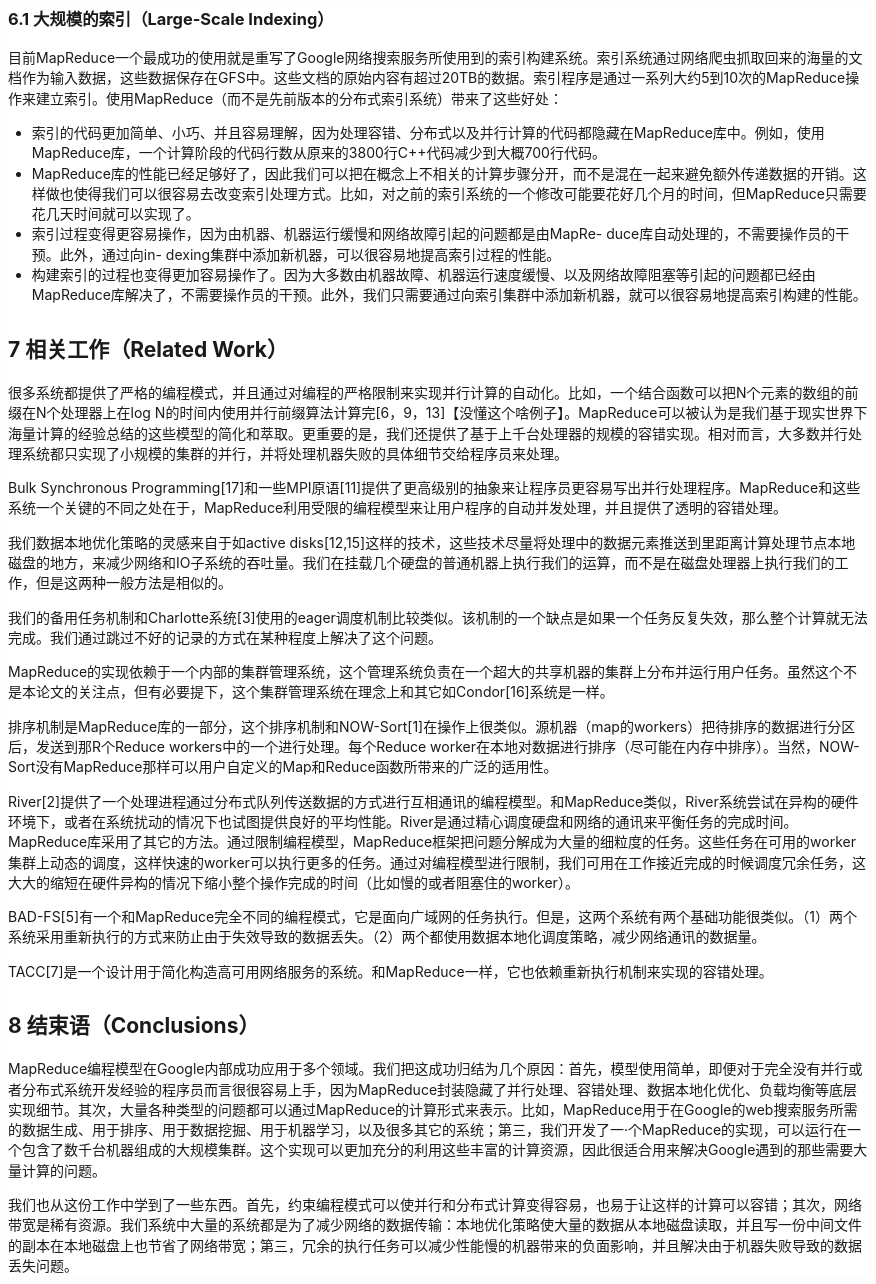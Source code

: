 ### 6.1 大规模的索引（Large-Scale Indexing）

目前MapReduce一个最成功的使用就是重写了Google网络搜索服务所使用到的索引构建系统。索引系统通过网络爬虫抓取回来的海量的文档作为输入数据，这些数据保存在GFS中。这些文档的原始内容有超过20TB的数据。索引程序是通过一系列大约5到10次的MapReduce操作来建立索引。使用MapReduce（而不是先前版本的分布式索引系统）带来了这些好处：

- 索引的代码更加简单、小巧、并且容易理解，因为处理容错、分布式以及并行计算的代码都隐藏在MapReduce库中。例如，使用MapReduce库，一个计算阶段的代码行数从原来的3800行C++代码减少到大概700行代码。
- MapReduce库的性能已经足够好了，因此我们可以把在概念上不相关的计算步骤分开，而不是混在一起来避免额外传递数据的开销。这样做也使得我们可以很容易去改变索引处理方式。比如，对之前的索引系统的一个修改可能要花好几个月的时间，但MapReduce只需要花几天时间就可以实现了。
- 索引过程变得更容易操作，因为由机器、机器运行缓慢和网络故障引起的问题都是由MapRe- duce库自动处理的，不需要操作员的干预。此外，通过向in- dexing集群中添加新机器，可以很容易地提高索引过程的性能。
- 构建索引的过程也变得更加容易操作了。因为大多数由机器故障、机器运行速度缓慢、以及网络故障阻塞等引起的问题都已经由MapReduce库解决了，不需要操作员的干预。此外，我们只需要通过向索引集群中添加新机器，就可以很容易地提高索引构建的性能。

## 7 相关工作（Related Work）

很多系统都提供了严格的编程模式，并且通过对编程的严格限制来实现并行计算的自动化。比如，一个结合函数可以把N个元素的数组的前缀在N个处理器上在log N的时间内使用并行前缀算法计算完[6，9，13]【没懂这个啥例子】。MapReduce可以被认为是我们基于现实世界下海量计算的经验总结的这些模型的简化和萃取。更重要的是，我们还提供了基于上千台处理器的规模的容错实现。相对而言，大多数并行处理系统都只实现了小规模的集群的并行，并将处理机器失败的具体细节交给程序员来处理。

Bulk Synchronous Programming[17]和一些MPI原语[11]提供了更高级别的抽象来让程序员更容易写出并行处理程序。MapReduce和这些系统一个关键的不同之处在于，MapReduce利用受限的编程模型来让用户程序的自动并发处理，并且提供了透明的容错处理。

我们数据本地优化策略的灵感来自于如active  disks[12,15]这样的技术，这些技术尽量将处理中的数据元素推送到里距离计算处理节点本地磁盘的地方，来减少网络和IO子系统的吞吐量。我们在挂载几个硬盘的普通机器上执行我们的运算，而不是在磁盘处理器上执行我们的工作，但是这两种一般方法是相似的。

我们的备用任务机制和Charlotte系统[3]使用的eager调度机制比较类似。该机制的一个缺点是如果一个任务反复失效，那么整个计算就无法完成。我们通过跳过不好的记录的方式在某种程度上解决了这个问题。

MapReduce的实现依赖于一个内部的集群管理系统，这个管理系统负责在一个超大的共享机器的集群上分布并运行用户任务。虽然这个不是本论文的关注点，但有必要提下，这个集群管理系统在理念上和其它如Condor[16]系统是一样。

排序机制是MapReduce库的一部分，这个排序机制和NOW-Sort[1]在操作上很类似。源机器（map的workers）把待排序的数据进行分区后，发送到那R个Reduce workers中的一个进行处理。每个Reduce worker在本地对数据进行排序（尽可能在内存中排序）。当然，NOW-Sort没有MapReduce那样可以用户自定义的Map和Reduce函数所带来的广泛的适用性。

River[2]提供了一个处理进程通过分布式队列传送数据的方式进行互相通讯的编程模型。和MapReduce类似，River系统尝试在异构的硬件环境下，或者在系统扰动的情况下也试图提供良好的平均性能。River是通过精心调度硬盘和网络的通讯来平衡任务的完成时间。MapReduce库采用了其它的方法。通过限制编程模型，MapReduce框架把问题分解成为大量的细粒度的任务。这些任务在可用的worker集群上动态的调度，这样快速的worker可以执行更多的任务。通过对编程模型进行限制，我们可用在工作接近完成的时候调度冗余任务，这大大的缩短在硬件异构的情况下缩小整个操作完成的时间（比如慢的或者阻塞住的worker）。

BAD-FS[5]有一个和MapReduce完全不同的编程模式，它是面向广域网的任务执行。但是，这两个系统有两个基础功能很类似。（1）两个系统采用重新执行的方式来防止由于失效导致的数据丢失。（2）两个都使用数据本地化调度策略，减少网络通讯的数据量。

TACC[7]是一个设计用于简化构造高可用网络服务的系统。和MapReduce一样，它也依赖重新执行机制来实现的容错处理。

## 8 结束语（Conclusions）

MapReduce编程模型在Google内部成功应用于多个领域。我们把这成功归结为几个原因：首先，模型使用简单，即便对于完全没有并行或者分布式系统开发经验的程序员而言很很容易上手，因为MapReduce封装隐藏了并行处理、容错处理、数据本地化优化、负载均衡等底层实现细节。其次，大量各种类型的问题都可以通过MapReduce的计算形式来表示。比如，MapReduce用于在Google的web搜索服务所需的数据生成、用于排序、用于数据挖掘、用于机器学习，以及很多其它的系统；第三，我们开发了一·个MapReduce的实现，可以运行在一个包含了数千台机器组成的大规模集群。这个实现可以更加充分的利用这些丰富的计算资源，因此很适合用来解决Google遇到的那些需要大量计算的问题。

我们也从这份工作中学到了一些东西。首先，约束编程模式可以使并行和分布式计算变得容易，也易于让这样的计算可以容错；其次，网络带宽是稀有资源。我们系统中大量的系统都是为了减少网络的数据传输：本地优化策略使大量的数据从本地磁盘读取，并且写一份中间文件的副本在本地磁盘上也节省了网络带宽；第三，冗余的执行任务可以减少性能慢的机器带来的负面影响，并且解决由于机器失败导致的数据丢失问题。
